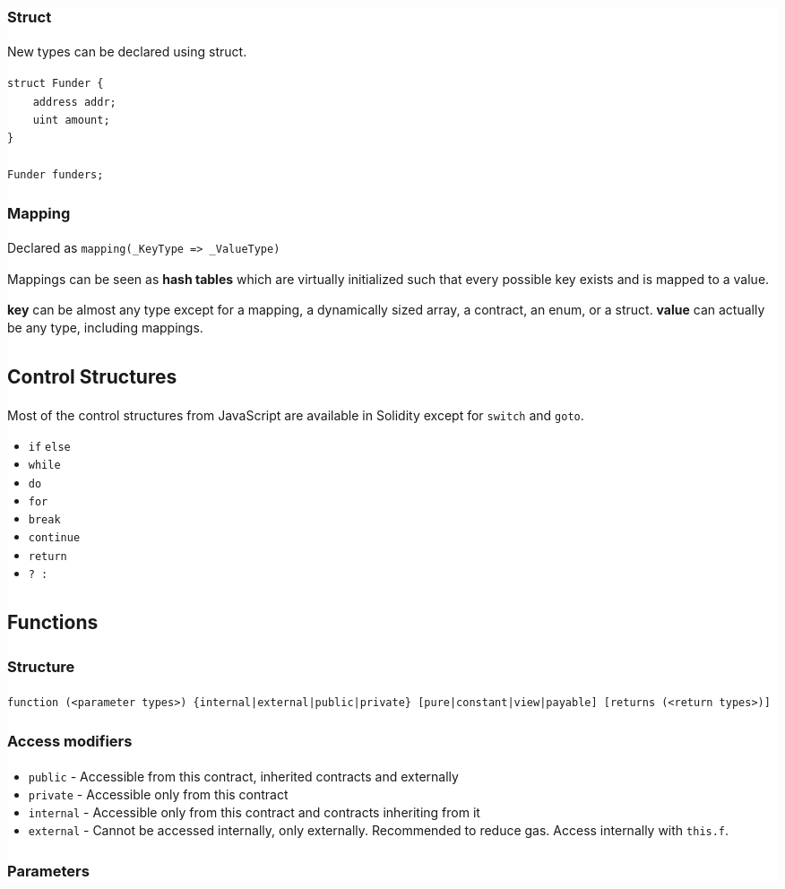 ### Struct

New types can be declared using struct.

```solidity
struct Funder {
    address addr;
    uint amount;
}

Funder funders;
```

### Mapping

Declared as `mapping(_KeyType => _ValueType)`

Mappings can be seen as **hash tables** which are virtually initialized such that every possible key exists and is mapped to a value.

**key** can be almost any type except for a mapping, a dynamically sized array, a contract, an enum, or a struct. **value** can actually be any type, including mappings.


## Control Structures

Most of the control structures from JavaScript are available in Solidity except for `switch` and `goto`. 

- `if` `else`
- `while`
- `do`
- `for`
- `break`
- `continue`
- `return`
- `? :`

## Functions

### Structure

`function (<parameter types>) {internal|external|public|private} [pure|constant|view|payable] [returns (<return types>)]`

### Access modifiers

- ```public``` - Accessible from this contract, inherited contracts and externally
- ```private``` - Accessible only from this contract
- ```internal``` - Accessible only from this contract and contracts inheriting from it
- ```external``` - Cannot be accessed internally, only externally. Recommended to reduce gas. Access internally with `this.f`.

### Parameters
